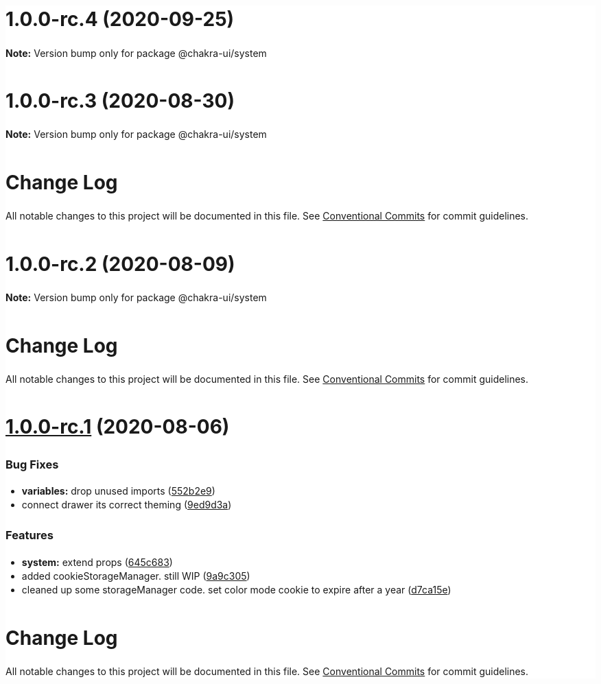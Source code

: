 # 1.0.0-rc.4 (2020-09-25)

**Note:** Version bump only for package @chakra-ui/system

# 1.0.0-rc.3 (2020-08-30)

**Note:** Version bump only for package @chakra-ui/system

# Change Log

All notable changes to this project will be documented in this file. See
[Conventional Commits](https://conventionalcommits.org) for commit guidelines.

# 1.0.0-rc.2 (2020-08-09)

**Note:** Version bump only for package @chakra-ui/system

# Change Log

All notable changes to this project will be documented in this file. See
[Conventional Commits](https://conventionalcommits.org) for commit guidelines.

# [1.0.0-rc.1](https://github.com/chakra-ui/chakra-ui/compare/@chakra-ui/system@1.0.0-rc.0...@chakra-ui/system@1.0.0-rc.1) (2020-08-06)

### Bug Fixes

- **variables:** drop unused imports
  ([552b2e9](https://github.com/chakra-ui/chakra-ui/commit/552b2e9b7510963db509a5724af5361ef07c8ecb))
- connect drawer its correct theming
  ([9ed9d3a](https://github.com/chakra-ui/chakra-ui/commit/9ed9d3aea959f38198b1ba0d48c24686630aee90))

### Features

- **system:** extend props
  ([645c683](https://github.com/chakra-ui/chakra-ui/commit/645c683ef71ad5ef5b3aa60e7e2880853df1683f))
- added cookieStorageManager. still WIP
  ([9a9c305](https://github.com/chakra-ui/chakra-ui/commit/9a9c305d9c4ae7b5b44271e633c8a3bad81df066))
- cleaned up some storageManager code. set color mode cookie to expire after a
  year
  ([d7ca15e](https://github.com/chakra-ui/chakra-ui/commit/d7ca15e6be9b393ed42cfc1a394d2872d7a8e5df))

# Change Log

All notable changes to this project will be documented in this file. See
[Conventional Commits](https://conventionalcommits.org) for commit guidelines.
